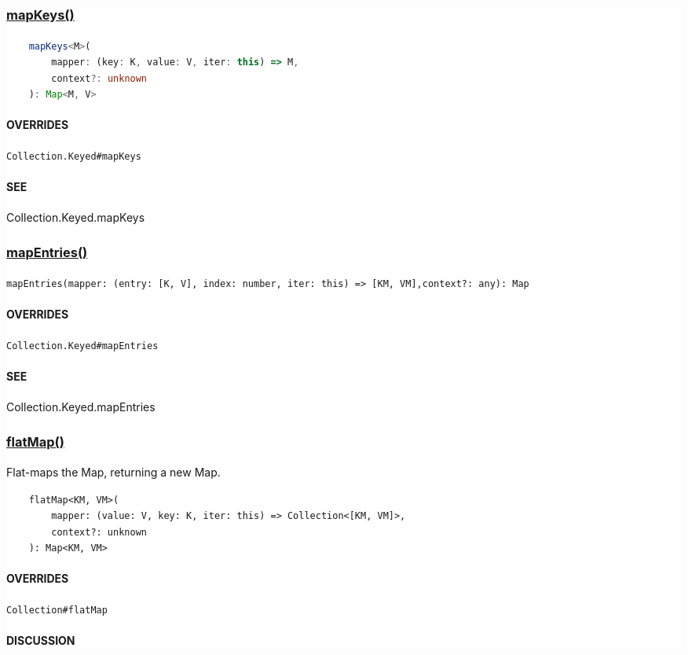 ### [mapKeys()](https://immutable-js.github.io/immutable-js/docs/#/Map/mapKeys)

```ts
    mapKeys<M>(
        mapper: (key: K, value: V, iter: this) => M,
        context?: unknown
    ): Map<M, V>
```

#### OVERRIDES

```
Collection.Keyed#mapKeys
```

#### SEE

Collection.Keyed.mapKeys

### [mapEntries()](https://immutable-js.github.io/immutable-js/docs/#/Map/mapEntries)

```
mapEntries(mapper: (entry: [K, V], index: number, iter: this) => [KM, VM],context?: any): Map 
```

#### OVERRIDES

```
Collection.Keyed#mapEntries
```

#### SEE

Collection.Keyed.mapEntries

### [flatMap()](https://immutable-js.github.io/immutable-js/docs/#/Map/flatMap)

Flat-maps the Map, returning a new Map.

```
    flatMap<KM, VM>(
        mapper: (value: V, key: K, iter: this) => Collection<[KM, VM]>,
        context?: unknown
    ): Map<KM, VM>
```

#### OVERRIDES

```
Collection#flatMap
```

#### DISCUSSION
